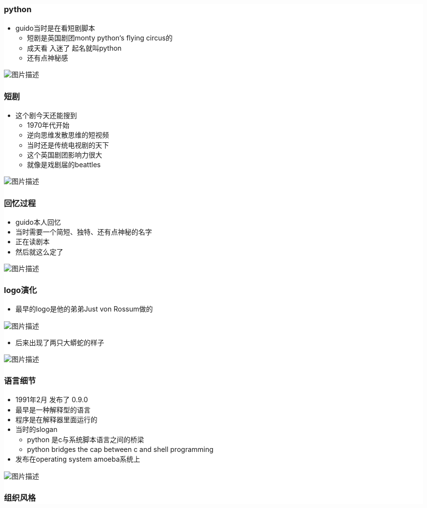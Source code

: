 ### python

- guido当时是在看短剧脚本
	- 短剧是英国剧团monty python‘s flying circus的
	- 成天看 入迷了 起名就叫python
	- 还有点神秘感

![图片描述](https://doc.shiyanlou.com/courses/uid1190679-20210814-1628936677439)

### 短剧
- 这个剧今天还能搜到
	- 1970年代开始
	- 逆向思维发散思维的短视频
	- 当时还是传统电视剧的天下
	- 这个英国剧团影响力很大
	- 就像是戏剧届的beattles

![图片描述](https://doc.shiyanlou.com/courses/uid1190679-20210814-1628936828454)

### 回忆过程

- guido本人回忆
- 当时需要一个简短、独特、还有点神秘的名字
- 正在读剧本
- 然后就这么定了

![图片描述](https://doc.shiyanlou.com/courses/uid1190679-20210814-1628936996515)

### logo演化

- 最早的logo是他的弟弟Just von Rossum做的

![图片描述](https://doc.shiyanlou.com/courses/uid1190679-20210814-1628937928716)

- 后来出现了两只大蟒蛇的样子

![图片描述](https://doc.shiyanlou.com/courses/uid1190679-20210814-1628937946546)

### 语言细节

- 1991年2月 发布了 0.9.0
- 最早是一种解释型的语言 
- 程序是在解释器里面运行的 
- 当时的slogan
	- python 是c与系统脚本语言之间的桥梁 
	- python bridges the cap between c and shell programming
- 发布在operating system amoeba系统上 

![图片描述](https://doc.shiyanlou.com/courses/uid1190679-20210814-1628937894163)

### 组织风格
